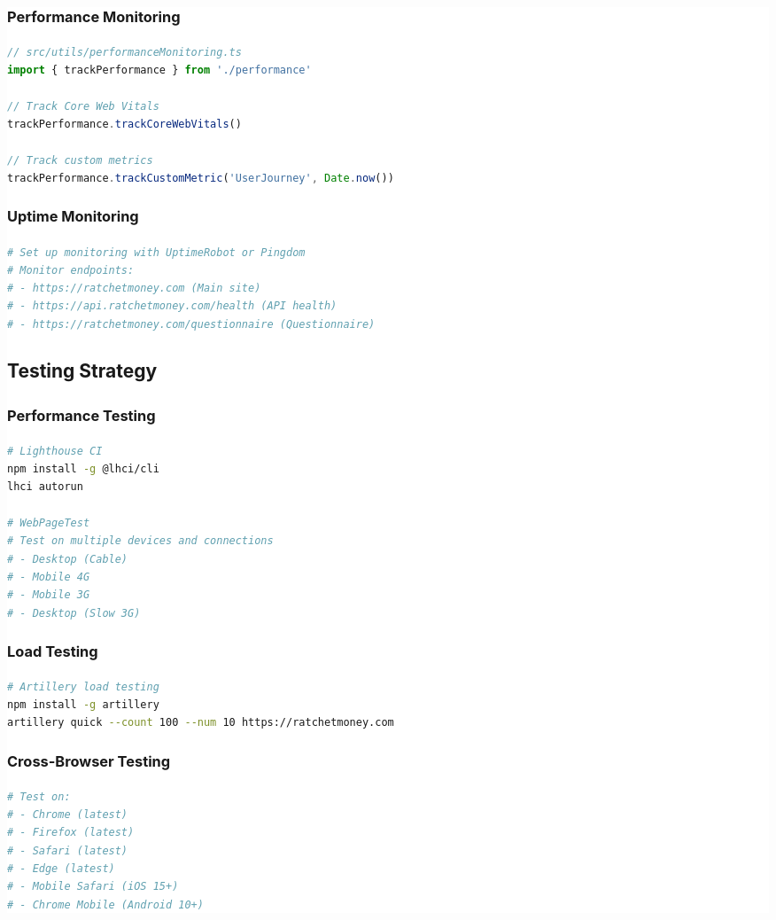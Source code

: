 ### Performance Monitoring

```typescript
// src/utils/performanceMonitoring.ts
import { trackPerformance } from './performance'

// Track Core Web Vitals
trackPerformance.trackCoreWebVitals()

// Track custom metrics
trackPerformance.trackCustomMetric('UserJourney', Date.now())
```

### Uptime Monitoring

```bash
# Set up monitoring with UptimeRobot or Pingdom
# Monitor endpoints:
# - https://ratchetmoney.com (Main site)
# - https://api.ratchetmoney.com/health (API health)
# - https://ratchetmoney.com/questionnaire (Questionnaire)
```

## Testing Strategy

### Performance Testing

```bash
# Lighthouse CI
npm install -g @lhci/cli
lhci autorun

# WebPageTest
# Test on multiple devices and connections
# - Desktop (Cable)
# - Mobile 4G
# - Mobile 3G
# - Desktop (Slow 3G)
```

### Load Testing

```bash
# Artillery load testing
npm install -g artillery
artillery quick --count 100 --num 10 https://ratchetmoney.com
```

### Cross-Browser Testing

```bash
# Test on:
# - Chrome (latest)
# - Firefox (latest)
# - Safari (latest)
# - Edge (latest)
# - Mobile Safari (iOS 15+)
# - Chrome Mobile (Android 10+)
```

